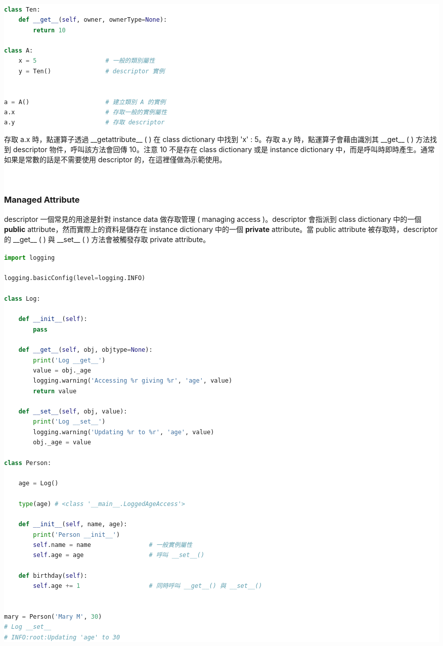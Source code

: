 ```python
class Ten:
    def __get__(self, owner, ownerType=None):
        return 10

class A:
    x = 5                   # 一般的類別屬性
    y = Ten()               # descriptor 實例


a = A()                     # 建立類別 A 的實例
a.x                         # 存取一般的實例屬性
a.y                         # 存取 descriptor 
```

存取 a.x 時，點運算子透過 \_\_getattribute__ ( ) 在 class dictionary 中找到 'x' : 5。存取  a.y 時，點運算子會藉由識別其 \_\_get__ ( ) 方法找到 descriptor 物件，呼叫該方法會回傳 10。注意 10 不是存在 class dictionary 或是 instance dictionary 中，而是呼叫時即時產生。通常如果是常數的話是不需要使用 descriptor 的，在這裡僅做為示範使用。

<br/>

### Managed Attribute

descriptor 一個常見的用途是針對 instance data 做存取管理 ( managing access )。descriptor 會指派到 class dictionary 中的一個 <b>public</b> attribute，然而實際上的資料是儲存在 instance dictionary 中的一個 <b>private</b> attribute。當 public attribute 被存取時，descriptor 的 \_\_get__ ( ) 與 \_\_set__ ( ) 方法會被觸發存取 private attribute。

```python
import logging

logging.basicConfig(level=logging.INFO)

class Log:
    
    def __init__(self):
        pass
    
    def __get__(self, obj, objtype=None):
        print('Log __get__')
        value = obj._age
        logging.warning('Accessing %r giving %r', 'age', value)
        return value

    def __set__(self, obj, value):
        print('Log __set__')
        logging.warning('Updating %r to %r', 'age', value)
        obj._age = value

class Person:
	
    age = Log()

	type(age) # <class '__main__.LoggedAgeAccess'>

    def __init__(self, name, age):
        print('Person __init__')
        self.name = name                # 一般實例屬性        
        self.age = age                  # 呼叫 __set__()

    def birthday(self):
        self.age += 1                   # 同時呼叫 __get__() 與 __set__()


mary = Person('Mary M', 30) 
# Log __set__ 
# INFO:root:Updating 'age' to 30
```